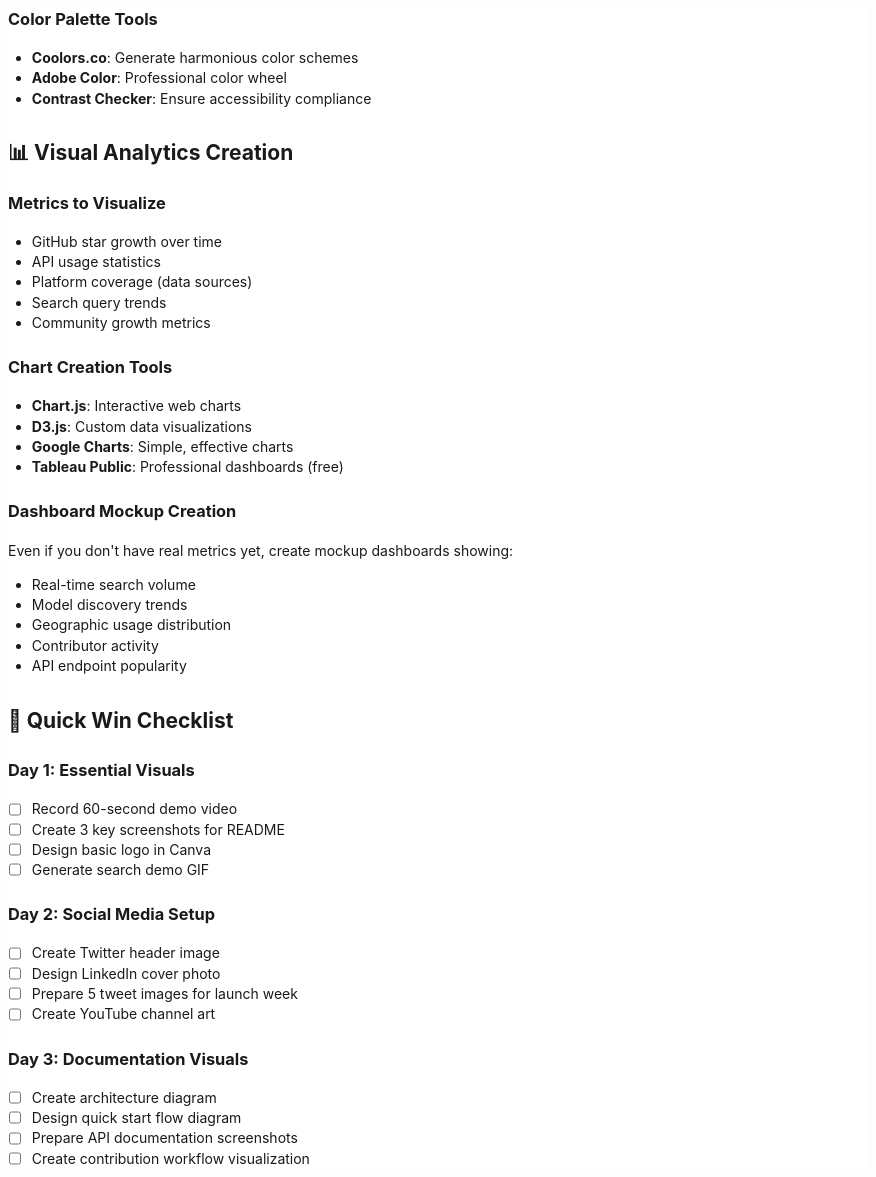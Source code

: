 ### Color Palette Tools
- **Coolors.co**: Generate harmonious color schemes
- **Adobe Color**: Professional color wheel
- **Contrast Checker**: Ensure accessibility compliance

## 📊 Visual Analytics Creation

### Metrics to Visualize
- GitHub star growth over time
- API usage statistics
- Platform coverage (data sources)
- Search query trends
- Community growth metrics

### Chart Creation Tools
- **Chart.js**: Interactive web charts
- **D3.js**: Custom data visualizations
- **Google Charts**: Simple, effective charts
- **Tableau Public**: Professional dashboards (free)

### Dashboard Mockup Creation
Even if you don't have real metrics yet, create mockup dashboards showing:
- Real-time search volume
- Model discovery trends
- Geographic usage distribution
- Contributor activity
- API endpoint popularity

## 🚀 Quick Win Checklist

### Day 1: Essential Visuals
- [ ] Record 60-second demo video
- [ ] Create 3 key screenshots for README
- [ ] Design basic logo in Canva
- [ ] Generate search demo GIF

### Day 2: Social Media Setup
- [ ] Create Twitter header image
- [ ] Design LinkedIn cover photo
- [ ] Prepare 5 tweet images for launch week
- [ ] Create YouTube channel art

### Day 3: Documentation Visuals
- [ ] Create architecture diagram
- [ ] Design quick start flow diagram
- [ ] Prepare API documentation screenshots
- [ ] Create contribution workflow visualization
